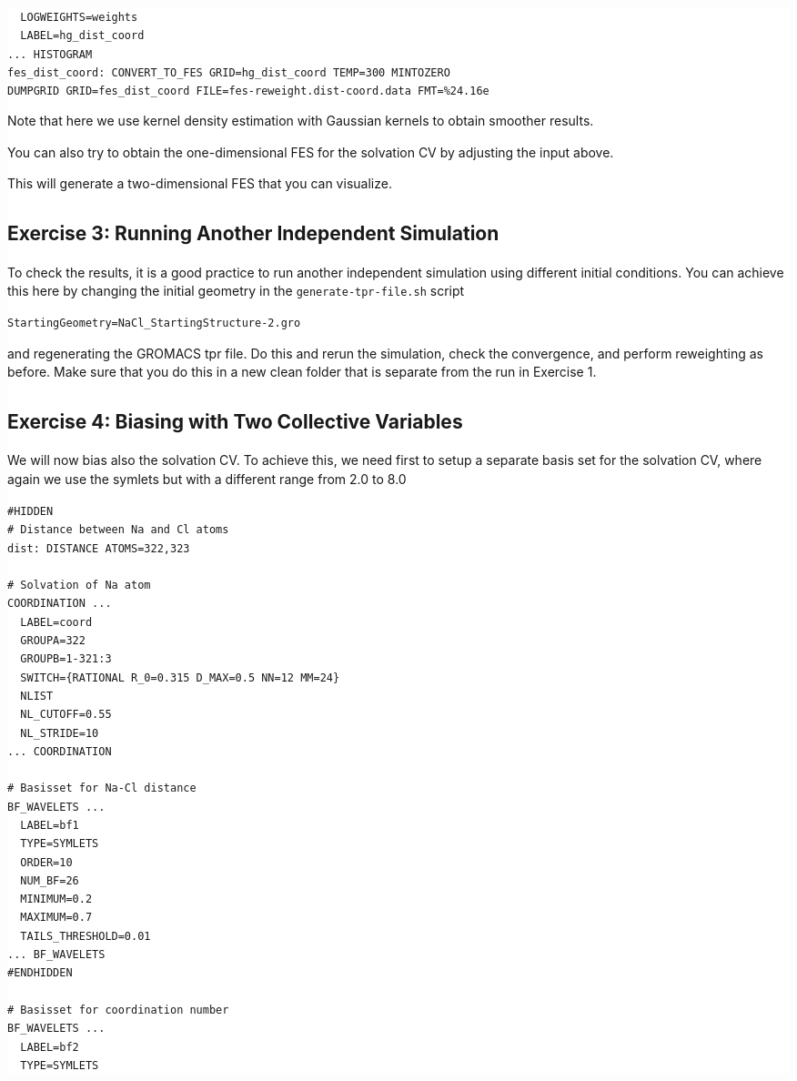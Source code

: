 ```plumed
  LOGWEIGHTS=weights
  LABEL=hg_dist_coord
... HISTOGRAM
fes_dist_coord: CONVERT_TO_FES GRID=hg_dist_coord TEMP=300 MINTOZERO
DUMPGRID GRID=fes_dist_coord FILE=fes-reweight.dist-coord.data FMT=%24.16e
```
Note that here we use kernel density estimation with Gaussian kernels to
obtain smoother results.

You can also try to obtain the one-dimensional FES for the solvation CV by adjusting
the input above.

This will generate a two-dimensional FES that you can visualize.

## Exercise 3: Running Another Independent Simulation

To check the results, it is a good practice to run another independent simulation
using different initial conditions. You can achieve this here by changing the initial
geometry in the `generate-tpr-file.sh` script
```
StartingGeometry=NaCl_StartingStructure-2.gro
```
and regenerating the GROMACS tpr file. Do this and rerun the simulation,
check the convergence, and perform reweighting
as before. Make sure that you do this in a new clean folder that is separate from the run
in Exercise 1.

## Exercise 4: Biasing with Two Collective Variables

We will now bias also the solvation CV. To achieve this, we need first to setup
a separate basis set for the solvation CV, where again we use the symlets but
with a different range from 2.0 to 8.0
```plumed
#HIDDEN
# Distance between Na and Cl atoms
dist: DISTANCE ATOMS=322,323

# Solvation of Na atom
COORDINATION ...
  LABEL=coord
  GROUPA=322
  GROUPB=1-321:3
  SWITCH={RATIONAL R_0=0.315 D_MAX=0.5 NN=12 MM=24}
  NLIST
  NL_CUTOFF=0.55
  NL_STRIDE=10
... COORDINATION

# Basisset for Na-Cl distance
BF_WAVELETS ...
  LABEL=bf1
  TYPE=SYMLETS
  ORDER=10
  NUM_BF=26
  MINIMUM=0.2
  MAXIMUM=0.7
  TAILS_THRESHOLD=0.01
... BF_WAVELETS
#ENDHIDDEN

# Basisset for coordination number
BF_WAVELETS ...
  LABEL=bf2
  TYPE=SYMLETS
```
